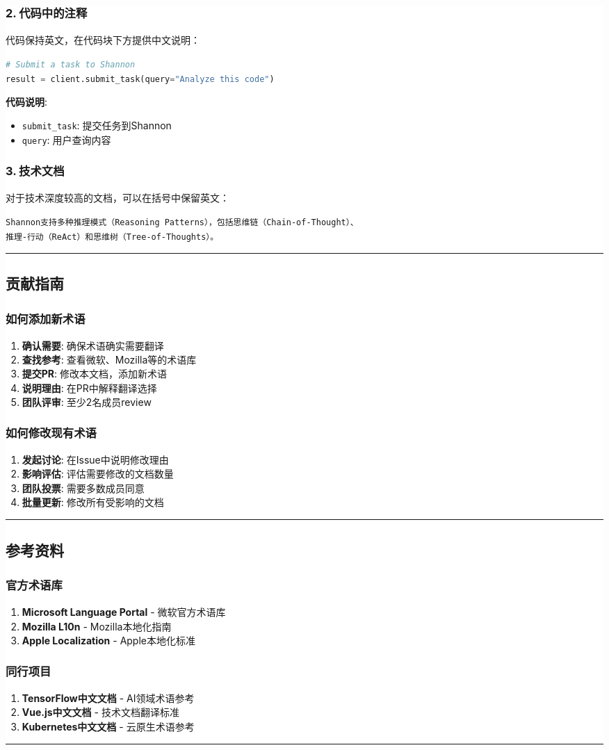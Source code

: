 ### 2. 代码中的注释
代码保持英文，在代码块下方提供中文说明：

```python
# Submit a task to Shannon
result = client.submit_task(query="Analyze this code")
```

**代码说明**:
- `submit_task`: 提交任务到Shannon
- `query`: 用户查询内容

### 3. 技术文档
对于技术深度较高的文档，可以在括号中保留英文：

```markdown
Shannon支持多种推理模式（Reasoning Patterns），包括思维链（Chain-of-Thought）、
推理-行动（ReAct）和思维树（Tree-of-Thoughts）。
```

---

## 贡献指南

### 如何添加新术语

1. **确认需要**: 确保术语确实需要翻译
2. **查找参考**: 查看微软、Mozilla等的术语库
3. **提交PR**: 修改本文档，添加新术语
4. **说明理由**: 在PR中解释翻译选择
5. **团队评审**: 至少2名成员review

### 如何修改现有术语

1. **发起讨论**: 在Issue中说明修改理由
2. **影响评估**: 评估需要修改的文档数量
3. **团队投票**: 需要多数成员同意
4. **批量更新**: 修改所有受影响的文档

---

## 参考资料

### 官方术语库
1. **Microsoft Language Portal** - 微软官方术语库
2. **Mozilla L10n** - Mozilla本地化指南
3. **Apple Localization** - Apple本地化标准

### 同行项目
1. **TensorFlow中文文档** - AI领域术语参考
2. **Vue.js中文文档** - 技术文档翻译标准
3. **Kubernetes中文文档** - 云原生术语参考

---